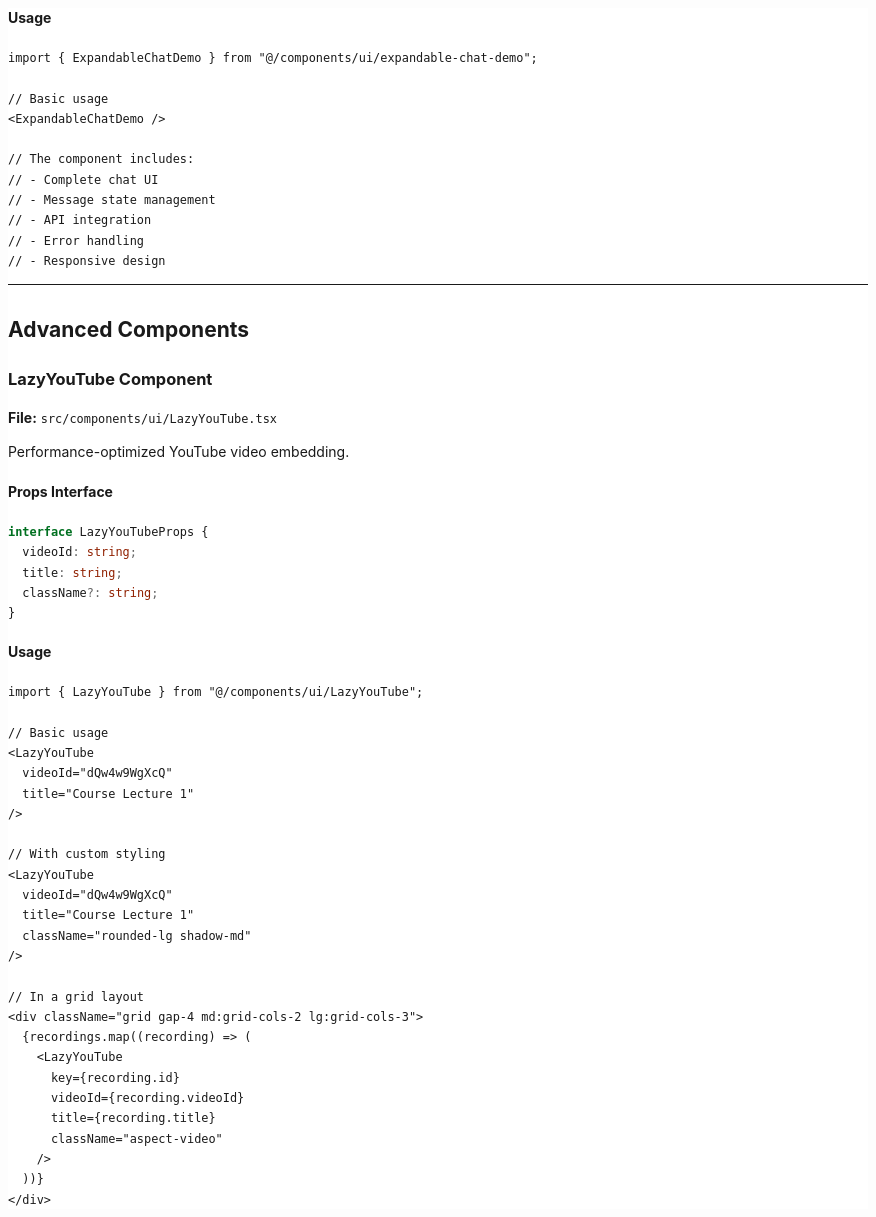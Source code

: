 #### Usage

```tsx
import { ExpandableChatDemo } from "@/components/ui/expandable-chat-demo";

// Basic usage
<ExpandableChatDemo />

// The component includes:
// - Complete chat UI
// - Message state management
// - API integration
// - Error handling
// - Responsive design
```

---

## Advanced Components

### LazyYouTube Component

**File:** `src/components/ui/LazyYouTube.tsx`

Performance-optimized YouTube video embedding.

#### Props Interface

```typescript
interface LazyYouTubeProps {
  videoId: string;
  title: string;
  className?: string;
}
```

#### Usage

```tsx
import { LazyYouTube } from "@/components/ui/LazyYouTube";

// Basic usage
<LazyYouTube 
  videoId="dQw4w9WgXcQ" 
  title="Course Lecture 1" 
/>

// With custom styling
<LazyYouTube 
  videoId="dQw4w9WgXcQ" 
  title="Course Lecture 1"
  className="rounded-lg shadow-md"
/>

// In a grid layout
<div className="grid gap-4 md:grid-cols-2 lg:grid-cols-3">
  {recordings.map((recording) => (
    <LazyYouTube
      key={recording.id}
      videoId={recording.videoId}
      title={recording.title}
      className="aspect-video"
    />
  ))}
</div>
```